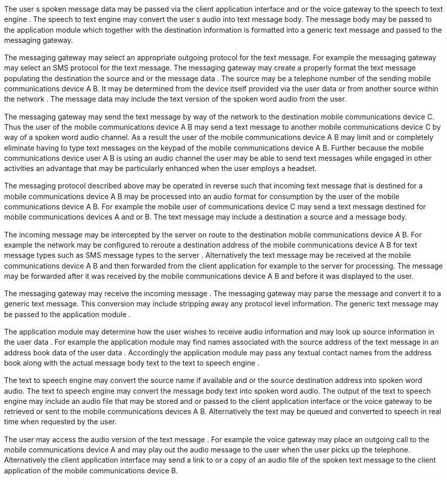 The user s spoken message data may be passed via the client application interface and or the voice gateway to the speech to text engine . The speech to text engine may convert the user s audio into text message body. The message body may be passed to the application module which together with the destination information is formatted into a generic text message and passed to the messaging gateway.

The messaging gateway may select an appropriate outgoing protocol for the text message. For example the messaging gateway may select an SMS protocol for the text message. The messaging gateway may create a properly format the text message populating the destination the source and or the message data . The source may be a telephone number of the sending mobile communications device A B. It may be determined from the device itself provided via the user data or from another source within the network . The message data may include the text version of the spoken word audio from the user.

The messaging gateway may send the text message by way of the network to the destination mobile communications device C. Thus the user of the mobile communications device A B may send a text message to another mobile communications device C by way of a spoken word audio channel. As a result the user of the mobile communications device A B may limit and or completely eliminate having to type text messages on the keypad of the mobile communications device A B. Further because the mobile communications device user A B is using an audio channel the user may be able to send text messages while engaged in other activities an advantage that may be particularly enhanced when the user employs a headset.

The messaging protocol described above may be operated in reverse such that incoming text message that is destined for a mobile communications device A B may be processed into an audio format for consumption by the user of the mobile communications device A B. For example the mobile user of communications device C may send a text message destined for mobile communications devices A and or B. The text message may include a destination a source and a message body.

The incoming message may be intercepted by the server on route to the destination mobile communications device A B. For example the network may be configured to reroute a destination address of the mobile communications device A B for text message types such as SMS message types to the server . Alternatively the text message may be received at the mobile communications device A B and then forwarded from the client application for example to the server for processing. The message may be forwarded after it was received by the mobile communications device A B and before it was displayed to the user.

The messaging gateway may receive the incoming message . The messaging gateway may parse the message and convert it to a generic text message. This conversion may include stripping away any protocol level information. The generic text message may be passed to the application module .

The application module may determine how the user wishes to receive audio information and may look up source information in the user data . For example the application module may find names associated with the source address of the text message in an address book data of the user data . Accordingly the application module may pass any textual contact names from the address book along with the actual message body text to the text to speech engine .

The text to speech engine may convert the source name if available and or the source destination address into spoken word audio. The text to speech engine may convert the message body text into spoken word audio. The output of the text to speech engine may include an audio file that may be stored and or passed to the client application interface or the voice gateway to be retrieved or sent to the mobile communications devices A B. Alternatively the text may be queued and converted to speech in real time when requested by the user.

The user may access the audio version of the text message . For example the voice gateway may place an outgoing call to the mobile communications device A and may play out the audio message to the user when the user picks up the telephone. Alternatively the client application interface may send a link to or a copy of an audio file of the spoken text message to the client application of the mobile communications device B.
